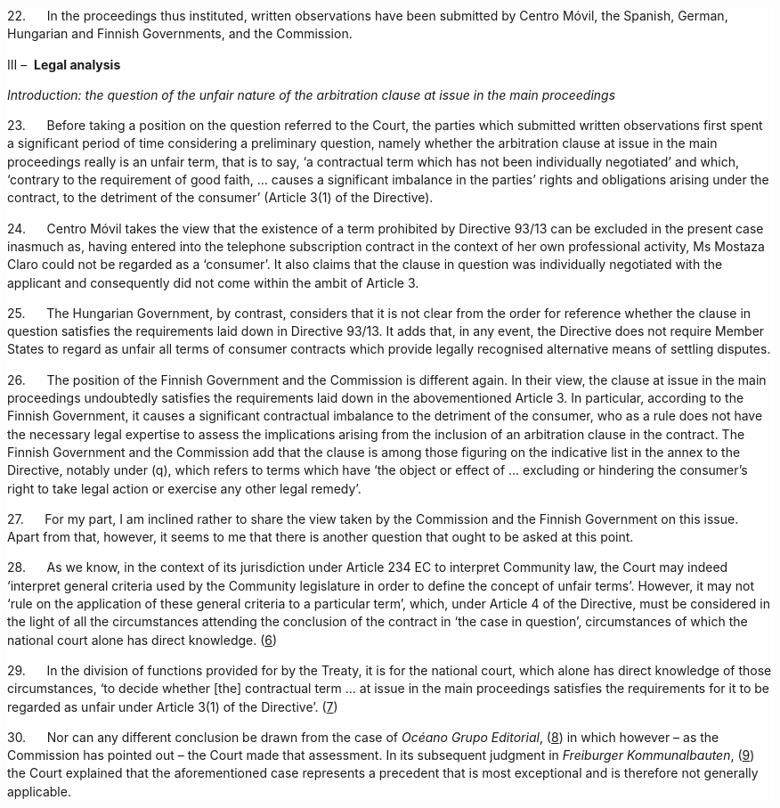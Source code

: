 22.      In the proceedings thus instituted, written observations have been submitted by Centro Móvil, the Spanish, German, Hungarian and Finnish Governments, and the Commission.

III –  **Legal analysis**

_Introduction: the question of the unfair nature of the arbitration clause at issue in the main proceedings_

23.      Before taking a position on the question referred to the Court, the parties which submitted written observations first spent a significant period of time considering a preliminary question, namely whether the arbitration clause at issue in the main proceedings really is an unfair term, that is to say, ‘a contractual term which has not been individually negotiated’ and which, ‘contrary to the requirement of good faith, … causes a significant imbalance in the parties’ rights and obligations arising under the contract, to the detriment of the consumer’ (Article 3(1) of the Directive).

24.      Centro Móvil takes the view that the existence of a term prohibited by Directive 93/13 can be excluded in the present case inasmuch as, having entered into the telephone subscription contract in the context of her own professional activity, Ms Mostaza Claro could not be regarded as a ‘consumer’. It also claims that the clause in question was individually negotiated with the applicant and consequently did not come within the ambit of Article 3.

25.      The Hungarian Government, by contrast, considers that it is not clear from the order for reference whether the clause in question satisfies the requirements laid down in Directive 93/13. It adds that, in any event, the Directive does not require Member States to regard as unfair all terms of consumer contracts which provide legally recognised alternative means of settling disputes.

26.      The position of the Finnish Government and the Commission is different again. In their view, the clause at issue in the main proceedings undoubtedly satisfies the requirements laid down in the abovementioned Article 3. In particular, according to the Finnish Government, it causes a significant contractual imbalance to the detriment of the consumer, who as a rule does not have the necessary legal expertise to assess the implications arising from the inclusion of an arbitration clause in the contract. The Finnish Government and the Commission add that the clause is among those figuring on the indicative list in the annex to the Directive, notably under (q), which refers to terms which have ‘the object or effect of … excluding or hindering the consumer’s right to take legal action or exercise any other legal remedy’.

27.      For my part, I am inclined rather to share the view taken by the Commission and the Finnish Government on this issue. Apart from that, however, it seems to me that there is another question that ought to be asked at this point.

28.      As we know, in the context of its jurisdiction under Article 234 EC to interpret Community law, the Court may indeed ‘interpret general criteria used by the Community legislature in order to define the concept of unfair terms’. However, it may not ‘rule on the application of these general criteria to a particular term’, which, under Article 4 of the Directive, must be considered in the light of all the circumstances attending the conclusion of the contract in ‘the case in question’, circumstances of which the national court alone has direct knowledge. ([6](https://eur-lex.europa.eu/legal-content/EN/TXT/HTML/?uri=CELEX:62005CC0168#Footnote6))

29.      In the division of functions provided for by the Treaty, it is for the national court, which alone has direct knowledge of those circumstances, ‘to decide whether [the] contractual term … at issue in the main proceedings satisfies the requirements for it to be regarded as unfair under Article 3(1) of the Directive’. ([7](https://eur-lex.europa.eu/legal-content/EN/TXT/HTML/?uri=CELEX:62005CC0168#Footnote7))

30.      Nor can any different conclusion be drawn from the case of _Océano Grupo Editorial_, ([8](https://eur-lex.europa.eu/legal-content/EN/TXT/HTML/?uri=CELEX:62005CC0168#Footnote8)) in which however – as the Commission has pointed out – the Court made that assessment. In its subsequent judgment in _Freiburger Kommunalbauten_, ([9](https://eur-lex.europa.eu/legal-content/EN/TXT/HTML/?uri=CELEX:62005CC0168#Footnote9)) the Court explained that the aforementioned case represents a precedent that is most exceptional and is therefore not generally applicable.

